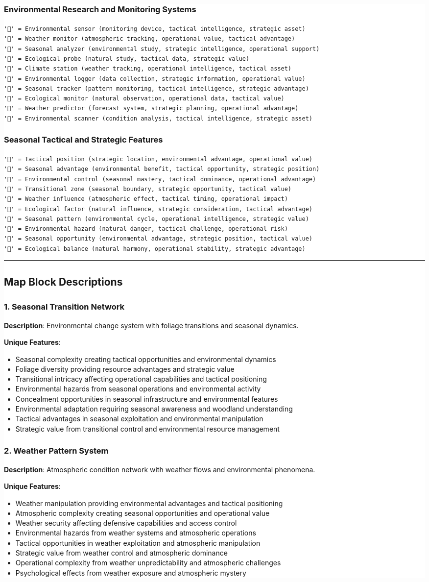 ### Environmental Research and Monitoring Systems
```
'🔬' = Environmental sensor (monitoring device, tactical intelligence, strategic asset)
'🔬' = Weather monitor (atmospheric tracking, operational value, tactical advantage)
'🔬' = Seasonal analyzer (environmental study, strategic intelligence, operational support)
'🔬' = Ecological probe (natural study, tactical data, strategic value)
'🔬' = Climate station (weather tracking, operational intelligence, tactical asset)
'🔬' = Environmental logger (data collection, strategic information, operational value)
'🔬' = Seasonal tracker (pattern monitoring, tactical intelligence, strategic advantage)
'🔬' = Ecological monitor (natural observation, operational data, tactical value)
'🔬' = Weather predictor (forecast system, strategic planning, operational advantage)
'🔬' = Environmental scanner (condition analysis, tactical intelligence, strategic asset)
```

### Seasonal Tactical and Strategic Features
```
'🎯' = Tactical position (strategic location, environmental advantage, operational value)
'🎯' = Seasonal advantage (environmental benefit, tactical opportunity, strategic position)
'🎯' = Environmental control (seasonal mastery, tactical dominance, operational advantage)
'🎯' = Transitional zone (seasonal boundary, strategic opportunity, tactical value)
'🎯' = Weather influence (atmospheric effect, tactical timing, operational impact)
'🎯' = Ecological factor (natural influence, strategic consideration, tactical advantage)
'🎯' = Seasonal pattern (environmental cycle, operational intelligence, strategic value)
'🎯' = Environmental hazard (natural danger, tactical challenge, operational risk)
'🎯' = Seasonal opportunity (environmental advantage, strategic position, tactical value)
'🎯' = Ecological balance (natural harmony, operational stability, strategic advantage)
```

---

## Map Block Descriptions

### 1. Seasonal Transition Network
**Description**: Environmental change system with foliage transitions and seasonal dynamics.

**Unique Features**:
- Seasonal complexity creating tactical opportunities and environmental dynamics
- Foliage diversity providing resource advantages and strategic value
- Transitional intricacy affecting operational capabilities and tactical positioning
- Environmental hazards from seasonal operations and environmental activity
- Concealment opportunities in seasonal infrastructure and environmental features
- Environmental adaptation requiring seasonal awareness and woodland understanding
- Tactical advantages in seasonal exploitation and environmental manipulation
- Strategic value from transitional control and environmental resource management

### 2. Weather Pattern System
**Description**: Atmospheric condition network with weather flows and environmental phenomena.

**Unique Features**:
- Weather manipulation providing environmental advantages and tactical positioning
- Atmospheric complexity creating seasonal opportunities and operational value
- Weather security affecting defensive capabilities and access control
- Environmental hazards from weather systems and atmospheric operations
- Tactical opportunities in weather exploitation and atmospheric manipulation
- Strategic value from weather control and atmospheric dominance
- Operational complexity from weather unpredictability and atmospheric challenges
- Psychological effects from weather exposure and atmospheric mystery
